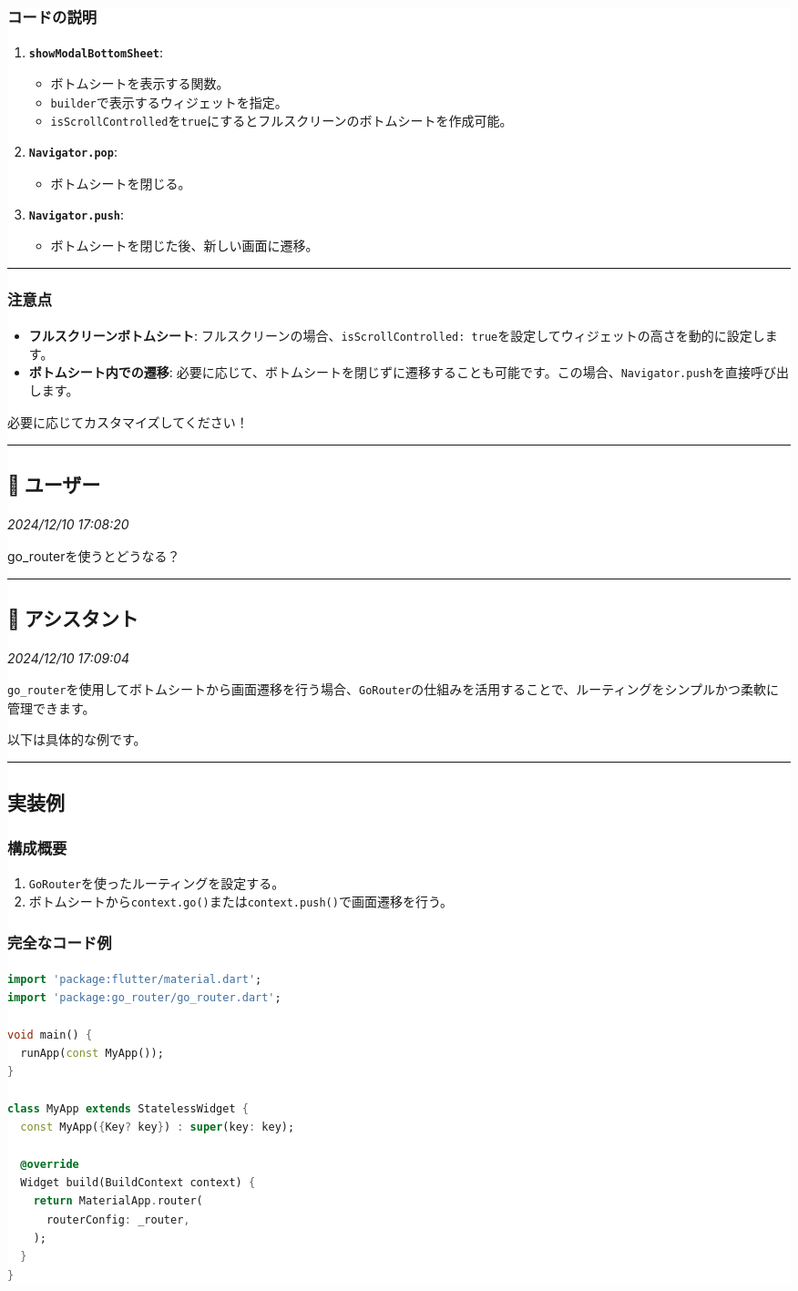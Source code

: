 
### コードの説明
1. **`showModalBottomSheet`**:
   - ボトムシートを表示する関数。
   - `builder`で表示するウィジェットを指定。
   - `isScrollControlled`を`true`にするとフルスクリーンのボトムシートを作成可能。

2. **`Navigator.pop`**:
   - ボトムシートを閉じる。

3. **`Navigator.push`**:
   - ボトムシートを閉じた後、新しい画面に遷移。

---

### 注意点
- **フルスクリーンボトムシート**: フルスクリーンの場合、`isScrollControlled: true`を設定してウィジェットの高さを動的に設定します。
- **ボトムシート内での遷移**: 必要に応じて、ボトムシートを閉じずに遷移することも可能です。この場合、`Navigator.push`を直接呼び出します。

必要に応じてカスタマイズしてください！

---

## 👤 ユーザー
*2024/12/10 17:08:20*

go\_routerを使うとどうなる？

---

## 🤖 アシスタント
*2024/12/10 17:09:04*

`go_router`を使用してボトムシートから画面遷移を行う場合、`GoRouter`の仕組みを活用することで、ルーティングをシンプルかつ柔軟に管理できます。

以下は具体的な例です。

---

## 実装例

### 構成概要
1. `GoRouter`を使ったルーティングを設定する。
2. ボトムシートから`context.go()`または`context.push()`で画面遷移を行う。

### 完全なコード例

```dart
import 'package:flutter/material.dart';
import 'package:go_router/go_router.dart';

void main() {
  runApp(const MyApp());
}

class MyApp extends StatelessWidget {
  const MyApp({Key? key}) : super(key: key);

  @override
  Widget build(BuildContext context) {
    return MaterialApp.router(
      routerConfig: _router,
    );
  }
}
```